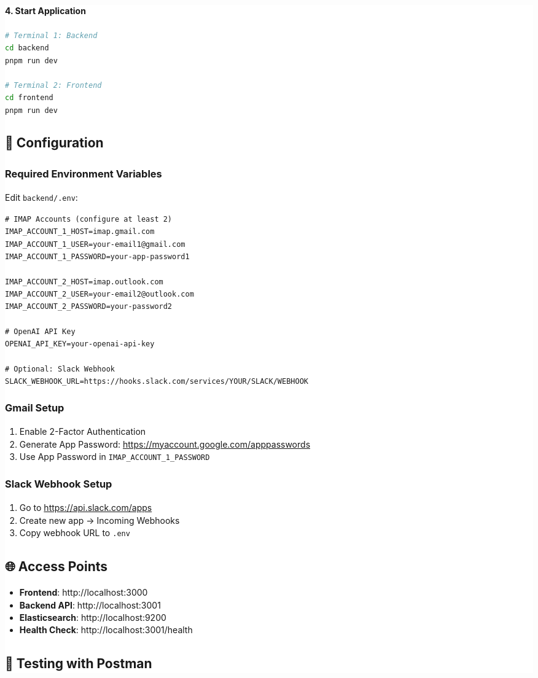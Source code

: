 #### 4. Start Application
```bash
# Terminal 1: Backend
cd backend
pnpm run dev

# Terminal 2: Frontend
cd frontend
pnpm run dev
```

## 🔧 Configuration

### Required Environment Variables
Edit `backend/.env`:

```env
# IMAP Accounts (configure at least 2)
IMAP_ACCOUNT_1_HOST=imap.gmail.com
IMAP_ACCOUNT_1_USER=your-email1@gmail.com
IMAP_ACCOUNT_1_PASSWORD=your-app-password1

IMAP_ACCOUNT_2_HOST=imap.outlook.com
IMAP_ACCOUNT_2_USER=your-email2@outlook.com
IMAP_ACCOUNT_2_PASSWORD=your-password2

# OpenAI API Key
OPENAI_API_KEY=your-openai-api-key

# Optional: Slack Webhook
SLACK_WEBHOOK_URL=https://hooks.slack.com/services/YOUR/SLACK/WEBHOOK
```

### Gmail Setup
1. Enable 2-Factor Authentication
2. Generate App Password: https://myaccount.google.com/apppasswords
3. Use App Password in `IMAP_ACCOUNT_1_PASSWORD`

### Slack Webhook Setup
1. Go to https://api.slack.com/apps
2. Create new app → Incoming Webhooks
3. Copy webhook URL to `.env`

## 🌐 Access Points

- **Frontend**: http://localhost:3000
- **Backend API**: http://localhost:3001
- **Elasticsearch**: http://localhost:9200
- **Health Check**: http://localhost:3001/health

## 🧪 Testing with Postman
